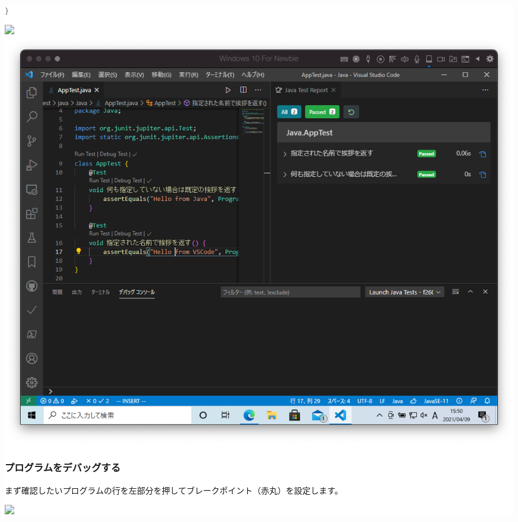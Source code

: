```Java
}
```

![](015.png)
![](https://github.com/k2works/k2works.github.io/blob/source/blog/source/_posts/1617875568/015.png?raw=true)

### プログラムをデバッグする

まず確認したいプログラムの行を左部分を押してブレークポイント（赤丸）を設定します。

![](016.png)